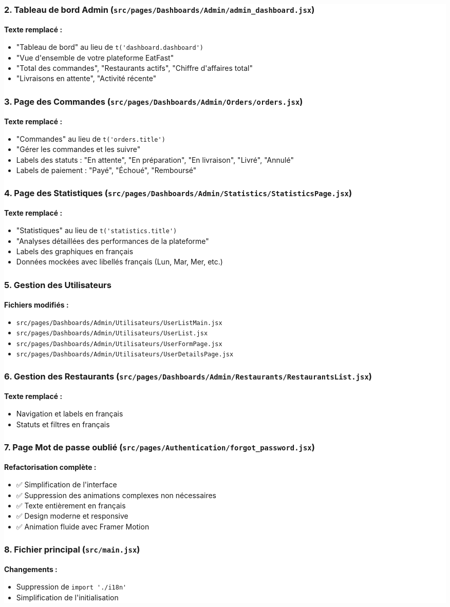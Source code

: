 ### 2. Tableau de bord Admin (`src/pages/Dashboards/Admin/admin_dashboard.jsx`)
**Texte remplacé :**
- "Tableau de bord" au lieu de `t('dashboard.dashboard')`
- "Vue d'ensemble de votre plateforme EatFast" 
- "Total des commandes", "Restaurants actifs", "Chiffre d'affaires total"
- "Livraisons en attente", "Activité récente"

### 3. Page des Commandes (`src/pages/Dashboards/Admin/Orders/orders.jsx`)
**Texte remplacé :**
- "Commandes" au lieu de `t('orders.title')`
- "Gérer les commandes et les suivre"
- Labels des statuts : "En attente", "En préparation", "En livraison", "Livré", "Annulé"
- Labels de paiement : "Payé", "Échoué", "Remboursé"

### 4. Page des Statistiques (`src/pages/Dashboards/Admin/Statistics/StatisticsPage.jsx`)
**Texte remplacé :**
- "Statistiques" au lieu de `t('statistics.title')`
- "Analyses détaillées des performances de la plateforme"
- Labels des graphiques en français
- Données mockées avec libellés français (Lun, Mar, Mer, etc.)

### 5. Gestion des Utilisateurs
**Fichiers modifiés :**
- `src/pages/Dashboards/Admin/Utilisateurs/UserListMain.jsx`
- `src/pages/Dashboards/Admin/Utilisateurs/UserList.jsx`
- `src/pages/Dashboards/Admin/Utilisateurs/UserFormPage.jsx`
- `src/pages/Dashboards/Admin/Utilisateurs/UserDetailsPage.jsx`

### 6. Gestion des Restaurants (`src/pages/Dashboards/Admin/Restaurants/RestaurantsList.jsx`)
**Texte remplacé :**
- Navigation et labels en français
- Statuts et filtres en français

### 7. Page Mot de passe oublié (`src/pages/Authentication/forgot_password.jsx`)
**Refactorisation complète :**
- ✅ Simplification de l'interface
- ✅ Suppression des animations complexes non nécessaires
- ✅ Texte entièrement en français
- ✅ Design moderne et responsive
- ✅ Animation fluide avec Framer Motion

### 8. Fichier principal (`src/main.jsx`)
**Changements :**
- Suppression de `import './i18n'`
- Simplification de l'initialisation
